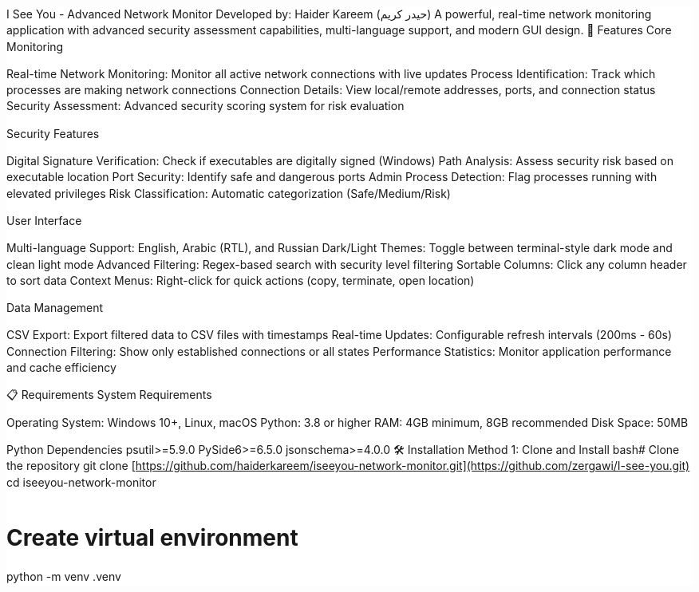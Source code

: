 I See You - Advanced Network Monitor
Developed by: Haider Kareem (حيدر كريم)
A powerful, real-time network monitoring application with advanced security assessment capabilities, multi-language support, and modern GUI design.
🚀 Features
Core Monitoring

Real-time Network Monitoring: Monitor all active network connections with live updates
Process Identification: Track which processes are making network connections
Connection Details: View local/remote addresses, ports, and connection status
Security Assessment: Advanced security scoring system for risk evaluation

Security Features

Digital Signature Verification: Check if executables are digitally signed (Windows)
Path Analysis: Assess security risk based on executable location
Port Security: Identify safe and dangerous ports
Admin Process Detection: Flag processes running with elevated privileges
Risk Classification: Automatic categorization (Safe/Medium/Risk)

User Interface

Multi-language Support: English, Arabic (RTL), and Russian
Dark/Light Themes: Toggle between terminal-style dark mode and clean light mode
Advanced Filtering: Regex-based search with security level filtering
Sortable Columns: Click any column header to sort data
Context Menus: Right-click for quick actions (copy, terminate, open location)

Data Management

CSV Export: Export filtered data to CSV files with timestamps
Real-time Updates: Configurable refresh intervals (200ms - 60s)
Connection Filtering: Show only established connections or all states
Performance Statistics: Monitor application performance and cache efficiency

📋 Requirements
System Requirements

Operating System: Windows 10+, Linux, macOS
Python: 3.8 or higher
RAM: 4GB minimum, 8GB recommended
Disk Space: 50MB

Python Dependencies
psutil>=5.9.0
PySide6>=6.5.0
jsonschema>=4.0.0
🛠️ Installation
Method 1: Clone and Install
bash# Clone the repository
git clone [https://github.com/haiderkareem/iseeyou-network-monitor.git](https://github.com/zergawi/I-see-you.git)
cd iseeyou-network-monitor

# Create virtual environment
python -m venv .venv
